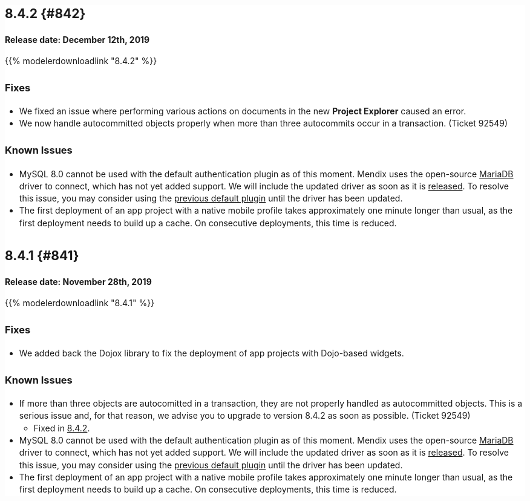 ## 8.4.2 {#842}

**Release date: December 12th, 2019**

{{% modelerdownloadlink "8.4.2" %}}

### Fixes

* We fixed an issue where performing various actions on documents in the new **Project Explorer** caused an error.
* <a name="92549"></a>We now handle autocommitted objects properly when more than three autocommits occur in a transaction. (Ticket 92549)

### Known Issues

* MySQL 8.0 cannot be used with the default authentication plugin as of this moment. Mendix uses the open-source [MariaDB](https://mariadb.com/) driver to connect, which has not yet added support. We will include the updated driver as soon as it is [released](https://jira.mariadb.org/browse/CONJ-663). To resolve this issue, you may consider using the [previous default plugin](https://mysqlserverteam.com/upgrading-to-mysql-8-0-default-authentication-plugin-considerations/) until the driver has been updated.
* The first deployment of an app project with a native mobile profile takes approximately one minute longer than usual, as the first deployment needs to build up a cache. On consecutive deployments, this time is reduced.

## 8.4.1 {#841}

**Release date: November 28th, 2019**

{{% modelerdownloadlink "8.4.1" %}}

### Fixes

* <a name="534"></a>We added back the Dojox library to fix the deployment of app projects with Dojo-based widgets.

### Known Issues

* If more than three objects are autocomitted in a transaction, they are not properly handled as autocommitted objects. This is a serious issue and, for that reason, we advise you to upgrade to version 8.4.2 as soon as possible. (Ticket 92549)
	* Fixed in [8.4.2](#92549).
* MySQL 8.0 cannot be used with the default authentication plugin as of this moment. Mendix uses the open-source [MariaDB](https://mariadb.com/) driver to connect, which has not yet added support. We will include the updated driver as soon as it is [released](https://jira.mariadb.org/browse/CONJ-663). To resolve this issue, you may consider using the [previous default plugin](https://mysqlserverteam.com/upgrading-to-mysql-8-0-default-authentication-plugin-considerations/) until the driver has been updated.
* The first deployment of an app project with a native mobile profile takes approximately one minute longer than usual, as the first deployment needs to build up a cache. On consecutive deployments, this time is reduced.
